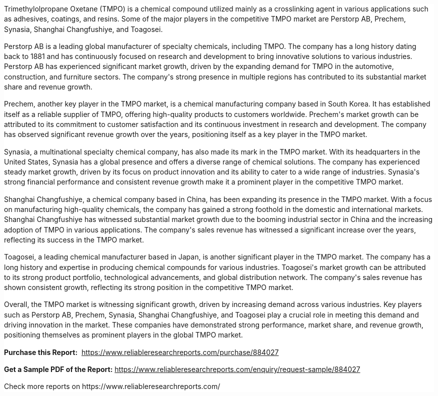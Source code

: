 <p><p>Trimethylolpropane Oxetane (TMPO) is a chemical compound utilized mainly as a crosslinking agent in various applications such as adhesives, coatings, and resins. Some of the major players in the competitive TMPO market are Perstorp AB, Prechem, Synasia, Shanghai Changfushiye, and Toagosei. </p><p>Perstorp AB is a leading global manufacturer of specialty chemicals, including TMPO. The company has a long history dating back to 1881 and has continuously focused on research and development to bring innovative solutions to various industries. Perstorp AB has experienced significant market growth, driven by the expanding demand for TMPO in the automotive, construction, and furniture sectors. The company's strong presence in multiple regions has contributed to its substantial market share and revenue growth.</p><p>Prechem, another key player in the TMPO market, is a chemical manufacturing company based in South Korea. It has established itself as a reliable supplier of TMPO, offering high-quality products to customers worldwide. Prechem's market growth can be attributed to its commitment to customer satisfaction and its continuous investment in research and development. The company has observed significant revenue growth over the years, positioning itself as a key player in the TMPO market.</p><p>Synasia, a multinational specialty chemical company, has also made its mark in the TMPO market. With its headquarters in the United States, Synasia has a global presence and offers a diverse range of chemical solutions. The company has experienced steady market growth, driven by its focus on product innovation and its ability to cater to a wide range of industries. Synasia's strong financial performance and consistent revenue growth make it a prominent player in the competitive TMPO market.</p><p>Shanghai Changfushiye, a chemical company based in China, has been expanding its presence in the TMPO market. With a focus on manufacturing high-quality chemicals, the company has gained a strong foothold in the domestic and international markets. Shanghai Changfushiye has witnessed substantial market growth due to the booming industrial sector in China and the increasing adoption of TMPO in various applications. The company's sales revenue has witnessed a significant increase over the years, reflecting its success in the TMPO market.</p><p>Toagosei, a leading chemical manufacturer based in Japan, is another significant player in the TMPO market. The company has a long history and expertise in producing chemical compounds for various industries. Toagosei's market growth can be attributed to its strong product portfolio, technological advancements, and global distribution network. The company's sales revenue has shown consistent growth, reflecting its strong position in the competitive TMPO market.</p><p>Overall, the TMPO market is witnessing significant growth, driven by increasing demand across various industries. Key players such as Perstorp AB, Prechem, Synasia, Shanghai Changfushiye, and Toagosei play a crucial role in meeting this demand and driving innovation in the market. These companies have demonstrated strong performance, market share, and revenue growth, positioning themselves as prominent players in the global TMPO market.</p></p>
<p><strong>Purchase this Report:</strong>&nbsp;&nbsp;<a href="https://www.reliableresearchreports.com/purchase/884027">https://www.reliableresearchreports.com/purchase/884027</a></p>
<p></p>
<p><strong>Get a Sample PDF of the Report:</strong>&nbsp;<a href="https://www.reliableresearchreports.com/enquiry/request-sample/884027">https://www.reliableresearchreports.com/enquiry/request-sample/884027</a></p>
<p>Check more reports on https://www.reliableresearchreports.com/</p>